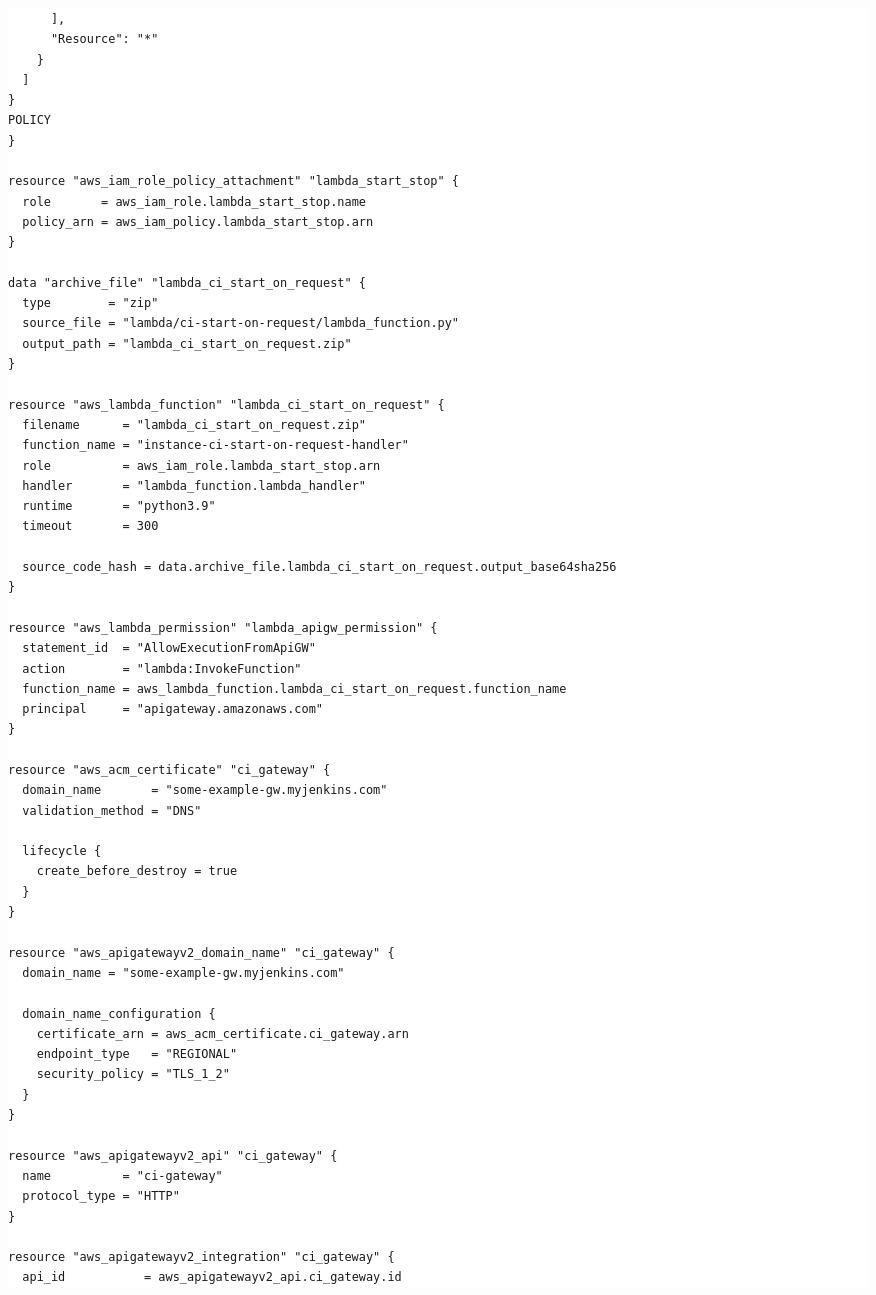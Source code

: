 ```hcl
      ],
      "Resource": "*"
    }
  ]
}
POLICY
}

resource "aws_iam_role_policy_attachment" "lambda_start_stop" {
  role       = aws_iam_role.lambda_start_stop.name
  policy_arn = aws_iam_policy.lambda_start_stop.arn
}

data "archive_file" "lambda_ci_start_on_request" {
  type        = "zip"
  source_file = "lambda/ci-start-on-request/lambda_function.py"
  output_path = "lambda_ci_start_on_request.zip"
}

resource "aws_lambda_function" "lambda_ci_start_on_request" {
  filename      = "lambda_ci_start_on_request.zip"
  function_name = "instance-ci-start-on-request-handler"
  role          = aws_iam_role.lambda_start_stop.arn
  handler       = "lambda_function.lambda_handler"
  runtime       = "python3.9"
  timeout       = 300

  source_code_hash = data.archive_file.lambda_ci_start_on_request.output_base64sha256
}

resource "aws_lambda_permission" "lambda_apigw_permission" {
  statement_id  = "AllowExecutionFromApiGW"
  action        = "lambda:InvokeFunction"
  function_name = aws_lambda_function.lambda_ci_start_on_request.function_name
  principal     = "apigateway.amazonaws.com"
}

resource "aws_acm_certificate" "ci_gateway" {
  domain_name       = "some-example-gw.myjenkins.com"
  validation_method = "DNS"

  lifecycle {
    create_before_destroy = true
  }
}

resource "aws_apigatewayv2_domain_name" "ci_gateway" {
  domain_name = "some-example-gw.myjenkins.com"

  domain_name_configuration {
    certificate_arn = aws_acm_certificate.ci_gateway.arn
    endpoint_type   = "REGIONAL"
    security_policy = "TLS_1_2"
  }
}

resource "aws_apigatewayv2_api" "ci_gateway" {
  name          = "ci-gateway"
  protocol_type = "HTTP"
}

resource "aws_apigatewayv2_integration" "ci_gateway" {
  api_id           = aws_apigatewayv2_api.ci_gateway.id
```